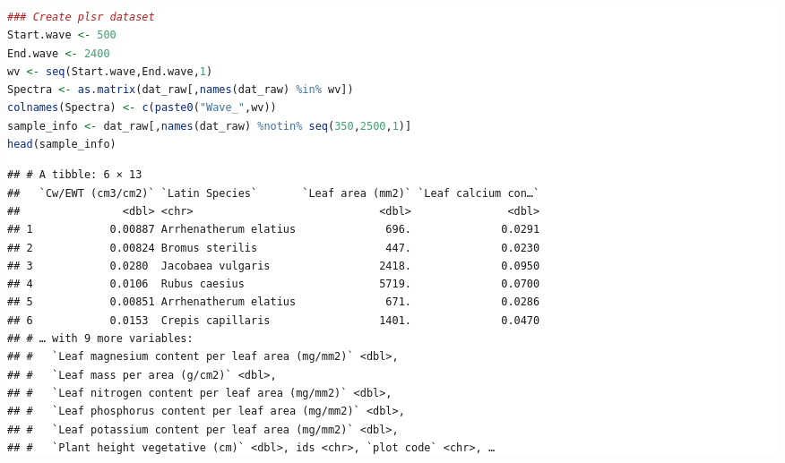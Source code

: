 ``` r
### Create plsr dataset
Start.wave <- 500
End.wave <- 2400
wv <- seq(Start.wave,End.wave,1)
Spectra <- as.matrix(dat_raw[,names(dat_raw) %in% wv])
colnames(Spectra) <- c(paste0("Wave_",wv))
sample_info <- dat_raw[,names(dat_raw) %notin% seq(350,2500,1)]
head(sample_info)
```

    ## # A tibble: 6 × 13
    ##   `Cw/EWT (cm3/cm2)` `Latin Species`       `Leaf area (mm2)` `Leaf calcium con…`
    ##                <dbl> <chr>                             <dbl>               <dbl>
    ## 1            0.00887 Arrhenatherum elatius              696.              0.0291
    ## 2            0.00824 Bromus sterilis                    447.              0.0230
    ## 3            0.0280  Jacobaea vulgaris                 2418.              0.0950
    ## 4            0.0106  Rubus caesius                     5719.              0.0700
    ## 5            0.00851 Arrhenatherum elatius              671.              0.0286
    ## 6            0.0153  Crepis capillaris                 1401.              0.0470
    ## # … with 9 more variables:
    ## #   `Leaf magnesium content per leaf area (mg/mm2)` <dbl>,
    ## #   `Leaf mass per area (g/cm2)` <dbl>,
    ## #   `Leaf nitrogen content per leaf area (mg/mm2)` <dbl>,
    ## #   `Leaf phosphorus content per leaf area (mg/mm2)` <dbl>,
    ## #   `Leaf potassium content per leaf area (mg/mm2)` <dbl>,
    ## #   `Plant height vegetative (cm)` <dbl>, ids <chr>, `plot code` <chr>, …
